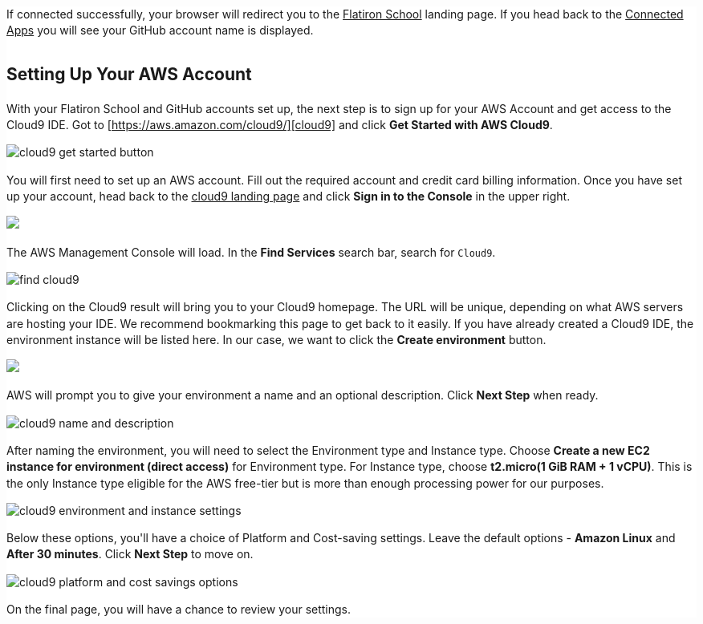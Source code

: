 If connected successfully, your browser will redirect you to the [Flatiron
School][] landing page. If you head back to the [Connected Apps][] you will see
your GitHub account name is displayed.

## Setting Up Your AWS Account

With your Flatiron School and GitHub accounts set up, the next step is to sign
up for your AWS Account and get access to the Cloud9 IDE. Got to
[https://aws.amazon.com/cloud9/][cloud9] and click **Get Started with AWS
Cloud9**.

![cloud9 get started button](https://curriculum-content.s3.amazonaws.com/environment-setup/cloud9-get-started-button.png)

You will first need to set up an AWS account. Fill out the required account and
credit card billing information. Once you have set up your account, head back to
the [cloud9 landing page][cloud9] and click **Sign in to the Console** in the
upper right.

<img src="https://curriculum-content.s3.amazonaws.com/environment-setup/cloud9-sign-in-to-console.png" height="50px">

The AWS Management Console will load. In the **Find Services** search bar,
search for `Cloud9`.

![find cloud9](https://curriculum-content.s3.amazonaws.com/environment-setup/cloud9-find-services-aws.png)

Clicking on the Cloud9 result will bring you to your Cloud9 homepage. The URL
will be unique, depending on what AWS servers are hosting your IDE. We recommend
bookmarking this page to get back to it easily. If you have already created a
Cloud9 IDE, the environment instance will be listed here. In our case, we
want to click the **Create environment** button.

<img src="https://curriculum-content.s3.amazonaws.com/environment-setup/cloud9-create-environment-button.png" height="50px">

AWS will prompt you to give your environment a name and an optional
description. Click **Next Step** when ready.

![cloud9 name and description](https://curriculum-content.s3.amazonaws.com/environment-setup/cloud9-environment-name-and-description.png)

After naming the environment, you will need to select the Environment type and
Instance type. Choose **Create a new EC2 instance for environment (direct
access)** for Environment type. For Instance type, choose **t2.micro(1 GiB RAM +
1 vCPU)**. This is the only Instance type eligible for the AWS free-tier but is
more than enough processing power for our purposes.

![cloud9 environment and instance settings](https://curriculum-content.s3.amazonaws.com/environment-setup/cloud9-environment-and-instance-settings.png)

Below these options, you'll have a choice of Platform and Cost-saving settings.
Leave the default options - **Amazon Linux** and **After 30 minutes**. Click
**Next Step** to move on.

![cloud9 platform and cost savings options](https://curriculum-content.s3.amazonaws.com/environment-setup/cloud9-platform-and-cost-savings.png)

On the final page, you will have a chance to review your settings.


[github new ssh key form]: https://github.com/settings/ssh/new
[flatiron school student portal webpage]: https://portal.flatironschool.com
[github account management webpage]: https://learn.co/account/github
[github account management webpage]: https://portal.flatironschool.com/account/github
[public profile management webpage]: https://portal.flatironschool.com/account/profile
[resource limits]: https://aws.amazon.com/free/?all-free-tier.sort-by=item.additionalFields.SortRank&all-free-tier.sort-order=asc&awsf.Free%20Tier%20Types=*all
[aws pricing]: https://aws.amazon.com/cloud9/pricing/
[connected apps]: https://portal.flatironschool.com/account/github
[github]: https://github.com/
[flatiron school]: https://portal.flatironschool.com/
[cloud9]: https://aws.amazon.com/cloud9/